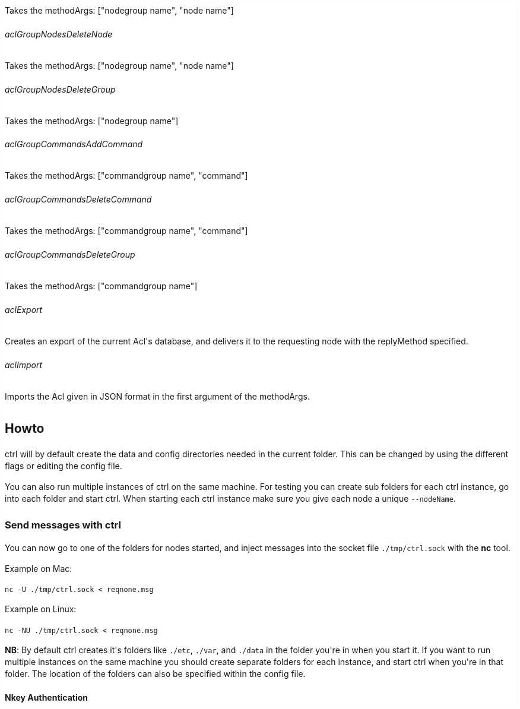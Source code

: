 Takes the methodArgs: ["nodegroup name", "node name"]

###### aclGroupNodesDeleteNode

Takes the methodArgs: ["nodegroup name", "node name"]

###### aclGroupNodesDeleteGroup

Takes the methodArgs: ["nodegroup name"]

###### aclGroupCommandsAddCommand

Takes the methodArgs: ["commandgroup name", "command"]

###### aclGroupCommandsDeleteCommand

Takes the methodArgs: ["commandgroup name", "command"]

###### aclGroupCommandsDeleteGroup

Takes the methodArgs: ["commandgroup name"]

###### aclExport

Creates an export of the current Acl's database, and delivers it to the requesting node with the replyMethod specified.

###### aclImport

Imports the Acl given in JSON format in the first argument of the methodArgs.

## Howto

ctrl will by default create the data and config directories needed in the current folder. This can be changed by using the different flags or editing the config file.

You can also run multiple instances of ctrl on the same machine. For testing you can create sub folders for each ctrl instance, go into each folder and start ctrl. When starting each ctrl instance make sure you give each node a unique `--nodeName`.

### Send messages with ctrl

You can now go to one of the folders for nodes started, and inject messages into the socket file `./tmp/ctrl.sock` with the **nc** tool.

Example on Mac:

`nc -U ./tmp/ctrl.sock < reqnone.msg`

Example on Linux:

`nc -NU ./tmp/ctrl.sock < reqnone.msg`

**NB**: By default ctrl creates it's folders like `./etc`, `./var`, and `./data` in the folder you're in when you start it. If you want to run multiple instances on the same machine you should create separate folders for each instance, and start ctrl when you're in that folder. The location of the folders can also be specified within the config file.

#### Nkey Authentication
